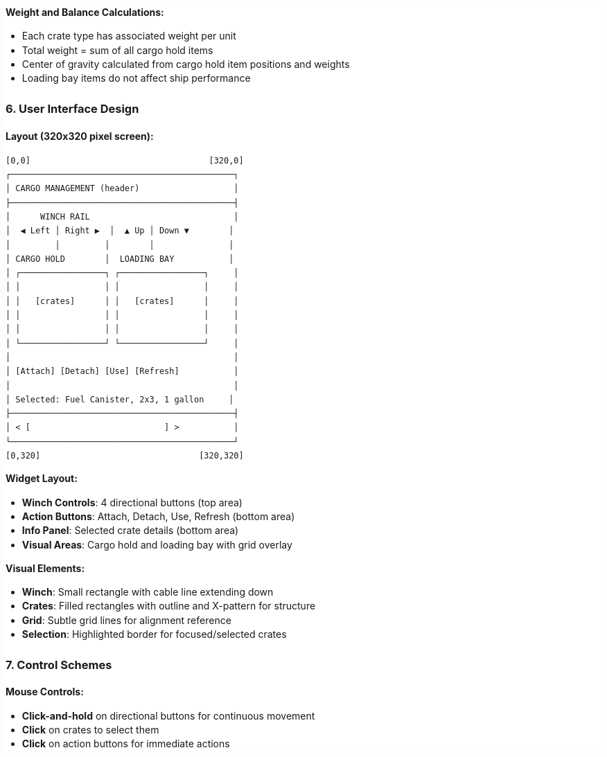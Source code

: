 **Weight and Balance Calculations:**
- Each crate type has associated weight per unit
- Total weight = sum of all cargo hold items
- Center of gravity calculated from cargo hold item positions and weights
- Loading bay items do not affect ship performance

### 6. User Interface Design

**Layout (320x320 pixel screen):**
```
[0,0]                                    [320,0]
┌─────────────────────────────────────────────┐
│ CARGO MANAGEMENT (header)                   │
├─────────────────────────────────────────────┤
│      WINCH RAIL                             │
│  ◀ Left │ Right ▶  │  ▲ Up │ Down ▼        │
│         │         │        │               │
│ CARGO HOLD        │  LOADING BAY           │
│ ┌─────────────────┐ ┌─────────────────┐     │
│ │                 │ │                 │     │
│ │   [crates]      │ │   [crates]      │     │
│ │                 │ │                 │     │
│ │                 │ │                 │     │
│ └─────────────────┘ └─────────────────┘     │
│                                             │
│ [Attach] [Detach] [Use] [Refresh]           │
│                                             │
│ Selected: Fuel Canister, 2x3, 1 gallon     │
├─────────────────────────────────────────────┤
│ < [                           ] >           │
└─────────────────────────────────────────────┘
[0,320]                                [320,320]
```

**Widget Layout:**
- **Winch Controls**: 4 directional buttons (top area)
- **Action Buttons**: Attach, Detach, Use, Refresh (bottom area)
- **Info Panel**: Selected crate details (bottom area)
- **Visual Areas**: Cargo hold and loading bay with grid overlay

**Visual Elements:**
- **Winch**: Small rectangle with cable line extending down
- **Crates**: Filled rectangles with outline and X-pattern for structure
- **Grid**: Subtle grid lines for alignment reference
- **Selection**: Highlighted border for focused/selected crates

### 7. Control Schemes

**Mouse Controls:**
- **Click-and-hold** on directional buttons for continuous movement
- **Click** on crates to select them
- **Click** on action buttons for immediate actions

